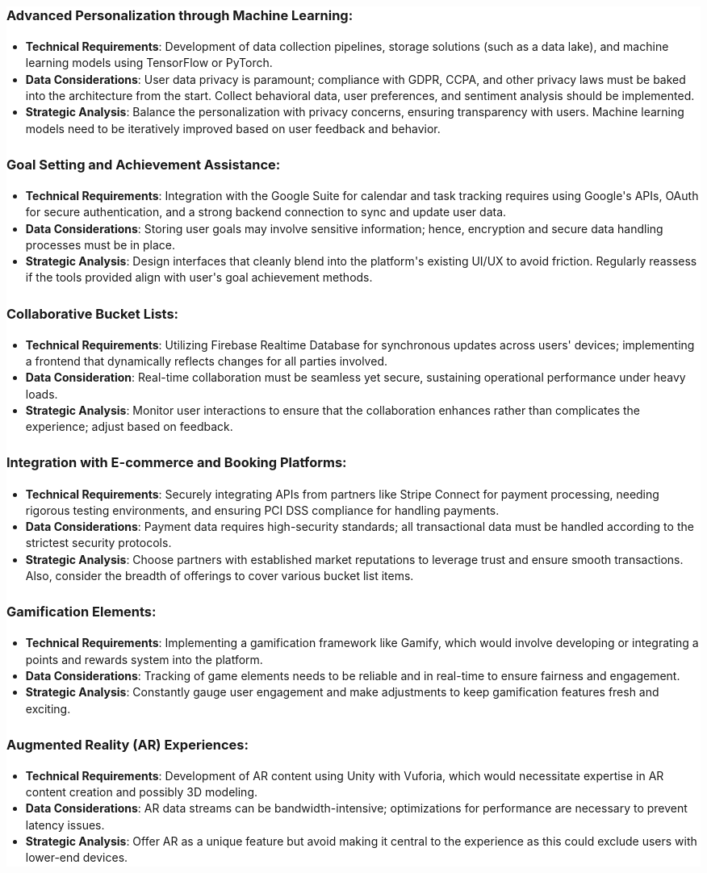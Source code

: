 ### Advanced Personalization through Machine Learning:
- **Technical Requirements**: Development of data collection pipelines, storage solutions (such as a data lake), and machine learning models using TensorFlow or PyTorch.
- **Data Considerations**: User data privacy is paramount; compliance with GDPR, CCPA, and other privacy laws must be baked into the architecture from the start. Collect behavioral data, user preferences, and sentiment analysis should be implemented.
- **Strategic Analysis**: Balance the personalization with privacy concerns, ensuring transparency with users. Machine learning models need to be iteratively improved based on user feedback and behavior.

### Goal Setting and Achievement Assistance:
- **Technical Requirements**: Integration with the Google Suite for calendar and task tracking requires using Google's APIs, OAuth for secure authentication, and a strong backend connection to sync and update user data.
- **Data Considerations**: Storing user goals may involve sensitive information; hence, encryption and secure data handling processes must be in place.
- **Strategic Analysis**: Design interfaces that cleanly blend into the platform's existing UI/UX to avoid friction. Regularly reassess if the tools provided align with user's goal achievement methods.

### Collaborative Bucket Lists:
- **Technical Requirements**: Utilizing Firebase Realtime Database for synchronous updates across users' devices; implementing a frontend that dynamically reflects changes for all parties involved.
- **Data Consideration**: Real-time collaboration must be seamless yet secure, sustaining operational performance under heavy loads.
- **Strategic Analysis**: Monitor user interactions to ensure that the collaboration enhances rather than complicates the experience; adjust based on feedback.

### Integration with E-commerce and Booking Platforms:
- **Technical Requirements**: Securely integrating APIs from partners like Stripe Connect for payment processing, needing rigorous testing environments, and ensuring PCI DSS compliance for handling payments.
- **Data Considerations**: Payment data requires high-security standards; all transactional data must be handled according to the strictest security protocols.
- **Strategic Analysis**: Choose partners with established market reputations to leverage trust and ensure smooth transactions. Also, consider the breadth of offerings to cover various bucket list items.

### Gamification Elements:
- **Technical Requirements**: Implementing a gamification framework like Gamify, which would involve developing or integrating a points and rewards system into the platform.
- **Data Considerations**: Tracking of game elements needs to be reliable and in real-time to ensure fairness and engagement.
- **Strategic Analysis**: Constantly gauge user engagement and make adjustments to keep gamification features fresh and exciting.

### Augmented Reality (AR) Experiences:
- **Technical Requirements**: Development of AR content using Unity with Vuforia, which would necessitate expertise in AR content creation and possibly 3D modeling.
- **Data Considerations**: AR data streams can be bandwidth-intensive; optimizations for performance are necessary to prevent latency issues.
- **Strategic Analysis**: Offer AR as a unique feature but avoid making it central to the experience as this could exclude users with lower-end devices.

